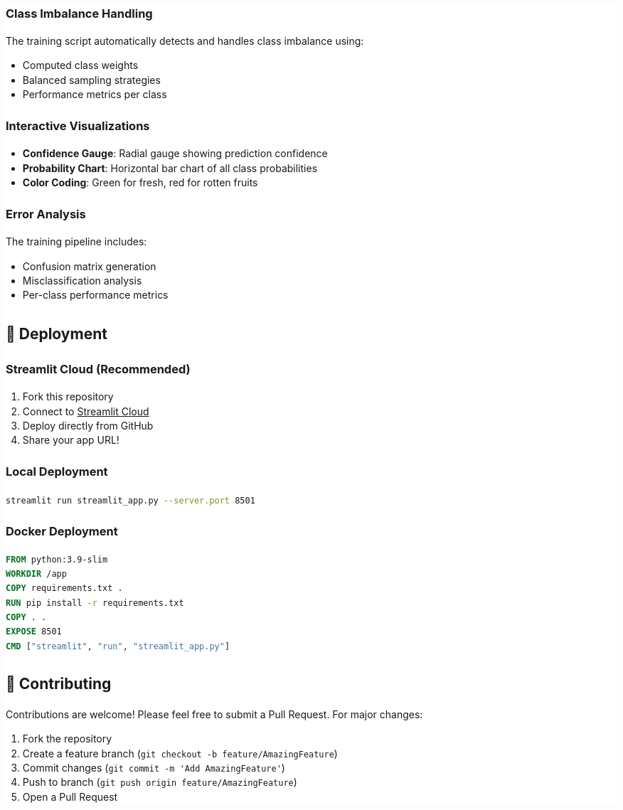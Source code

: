 ### Class Imbalance Handling
The training script automatically detects and handles class imbalance using:
- Computed class weights
- Balanced sampling strategies
- Performance metrics per class

### Interactive Visualizations
- **Confidence Gauge**: Radial gauge showing prediction confidence
- **Probability Chart**: Horizontal bar chart of all class probabilities
- **Color Coding**: Green for fresh, red for rotten fruits

### Error Analysis
The training pipeline includes:
- Confusion matrix generation
- Misclassification analysis
- Per-class performance metrics

## 🚀 Deployment

### Streamlit Cloud (Recommended)
1. Fork this repository
2. Connect to [Streamlit Cloud](https://streamlit.io/cloud)
3. Deploy directly from GitHub
4. Share your app URL!

### Local Deployment
```bash
streamlit run streamlit_app.py --server.port 8501
```

### Docker Deployment
```dockerfile
FROM python:3.9-slim
WORKDIR /app
COPY requirements.txt .
RUN pip install -r requirements.txt
COPY . .
EXPOSE 8501
CMD ["streamlit", "run", "streamlit_app.py"]
```

## 🤝 Contributing

Contributions are welcome! Please feel free to submit a Pull Request. For major changes:

1. Fork the repository
2. Create a feature branch (`git checkout -b feature/AmazingFeature`)
3. Commit changes (`git commit -m 'Add AmazingFeature'`)
4. Push to branch (`git push origin feature/AmazingFeature`)
5. Open a Pull Request
